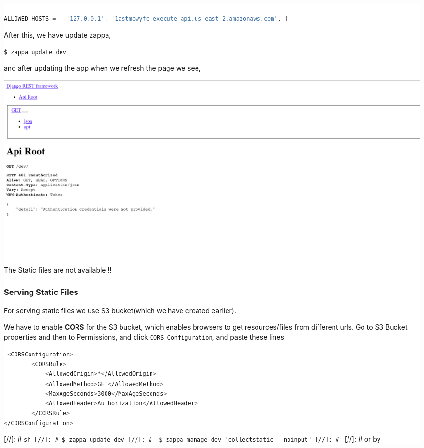 ```py

ALLOWED_HOSTS = [ '127.0.0.1', '1astmowyfc.execute-api.us-east-2.amazonaws.com', ]

```

After this, we have update zappa,

```sh
$ zappa update dev
```

and after updating the app when we refresh the page we see,

![](/assets/images/zappa/no-css.png)

The Static files are not available !!

### Serving Static Files

For serving static files we use S3 bucket(which we have created earlier).

We have to enable **CORS** for the S3 bucket, which enables browsers to get resources/files from different urls.
Go to S3 Bucket properties and then to Permissions, and click `CORS Configuration`, and paste these lines

```sh
 <CORSConfiguration>
        <CORSRule>
            <AllowedOrigin>*</AllowedOrigin>
            <AllowedMethod>GET</AllowedMethod>
            <MaxAgeSeconds>3000</MaxAgeSeconds>
            <AllowedHeader>Authorization</AllowedHeader>
        </CORSRule>
</CORSConfiguration>
```


[//]: # ```sh
[//]: # $ zappa update dev
[//]: #  $ zappa manage dev "collectstatic --noinput"
[//]: # ```
[//]: # or by